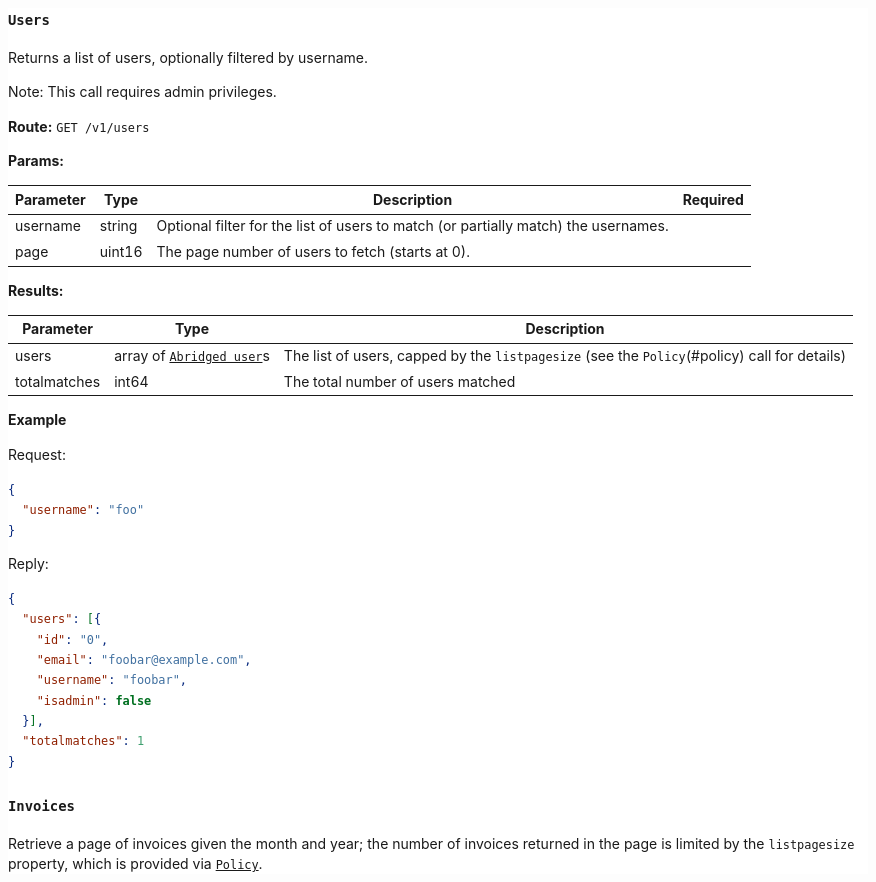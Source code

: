 ### `Users`

Returns a list of users, optionally filtered by username.

Note: This call requires admin privileges.

**Route:** `GET /v1/users`

**Params:**

| Parameter | Type | Description | Required |
|-|-|-|-|
| username | string | Optional filter for the list of users to match (or partially match) the usernames. | |
| page | uint16 | The page number of users to fetch (starts at 0). | |

**Results:**

| Parameter | Type | Description |
|-|-|-|
| users | array of [`Abridged user`](#abridged-user)s | The list of users, capped by the `listpagesize` (see the `Policy`(#policy) call for details) |
| totalmatches | int64 | The total number of users matched |

**Example**

Request:

```json
{
  "username": "foo"
}
```

Reply:

```json
{
  "users": [{
    "id": "0",
    "email": "foobar@example.com",
    "username": "foobar",
    "isadmin": false
  }],
  "totalmatches": 1
}
```

### `Invoices`

Retrieve a page of invoices given the month and year; the number of invoices
returned in the page is limited by the `listpagesize` property, which is
provided via [`Policy`](#policy).
